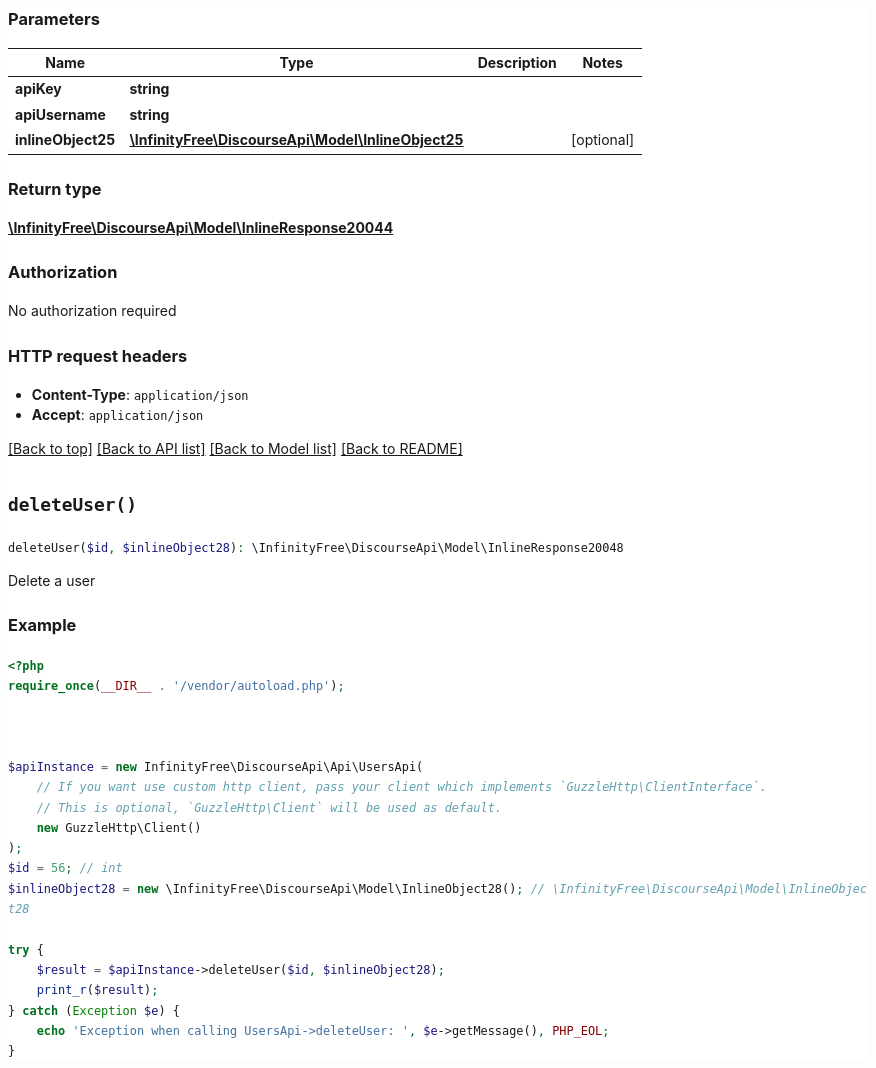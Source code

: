 ### Parameters

Name | Type | Description  | Notes
------------- | ------------- | ------------- | -------------
 **apiKey** | **string**|  |
 **apiUsername** | **string**|  |
 **inlineObject25** | [**\InfinityFree\DiscourseApi\Model\InlineObject25**](../Model/InlineObject25.md)|  | [optional]

### Return type

[**\InfinityFree\DiscourseApi\Model\InlineResponse20044**](../Model/InlineResponse20044.md)

### Authorization

No authorization required

### HTTP request headers

- **Content-Type**: `application/json`
- **Accept**: `application/json`

[[Back to top]](#) [[Back to API list]](../../README.md#endpoints)
[[Back to Model list]](../../README.md#models)
[[Back to README]](../../README.md)

## `deleteUser()`

```php
deleteUser($id, $inlineObject28): \InfinityFree\DiscourseApi\Model\InlineResponse20048
```

Delete a user

### Example

```php
<?php
require_once(__DIR__ . '/vendor/autoload.php');



$apiInstance = new InfinityFree\DiscourseApi\Api\UsersApi(
    // If you want use custom http client, pass your client which implements `GuzzleHttp\ClientInterface`.
    // This is optional, `GuzzleHttp\Client` will be used as default.
    new GuzzleHttp\Client()
);
$id = 56; // int
$inlineObject28 = new \InfinityFree\DiscourseApi\Model\InlineObject28(); // \InfinityFree\DiscourseApi\Model\InlineObject28

try {
    $result = $apiInstance->deleteUser($id, $inlineObject28);
    print_r($result);
} catch (Exception $e) {
    echo 'Exception when calling UsersApi->deleteUser: ', $e->getMessage(), PHP_EOL;
}
```
